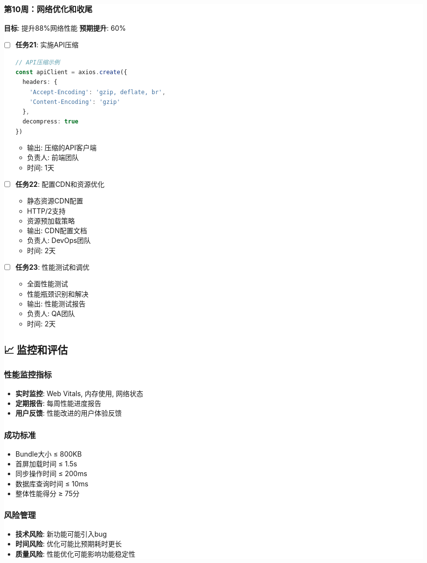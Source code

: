 ### 第10周：网络优化和收尾
**目标**: 提升88%网络性能
**预期提升**: 60%

- [ ] **任务21**: 实施API压缩
  ```typescript
  // API压缩示例
  const apiClient = axios.create({
    headers: {
      'Accept-Encoding': 'gzip, deflate, br',
      'Content-Encoding': 'gzip'
    },
    decompress: true
  })
  ```
  - 输出: 压缩的API客户端
  - 负责人: 前端团队
  - 时间: 1天

- [ ] **任务22**: 配置CDN和资源优化
  - 静态资源CDN配置
  - HTTP/2支持
  - 资源预加载策略
  - 输出: CDN配置文档
  - 负责人: DevOps团队
  - 时间: 2天

- [ ] **任务23**: 性能测试和调优
  - 全面性能测试
  - 性能瓶颈识别和解决
  - 输出: 性能测试报告
  - 负责人: QA团队
  - 时间: 2天

## 📈 监控和评估

### 性能监控指标
- **实时监控**: Web Vitals, 内存使用, 网络状态
- **定期报告**: 每周性能进度报告
- **用户反馈**: 性能改进的用户体验反馈

### 成功标准
- Bundle大小 ≤ 800KB
- 首屏加载时间 ≤ 1.5s
- 同步操作时间 ≤ 200ms
- 数据库查询时间 ≤ 10ms
- 整体性能得分 ≥ 75分

### 风险管理
- **技术风险**: 新功能可能引入bug
- **时间风险**: 优化可能比预期耗时更长
- **质量风险**: 性能优化可能影响功能稳定性
